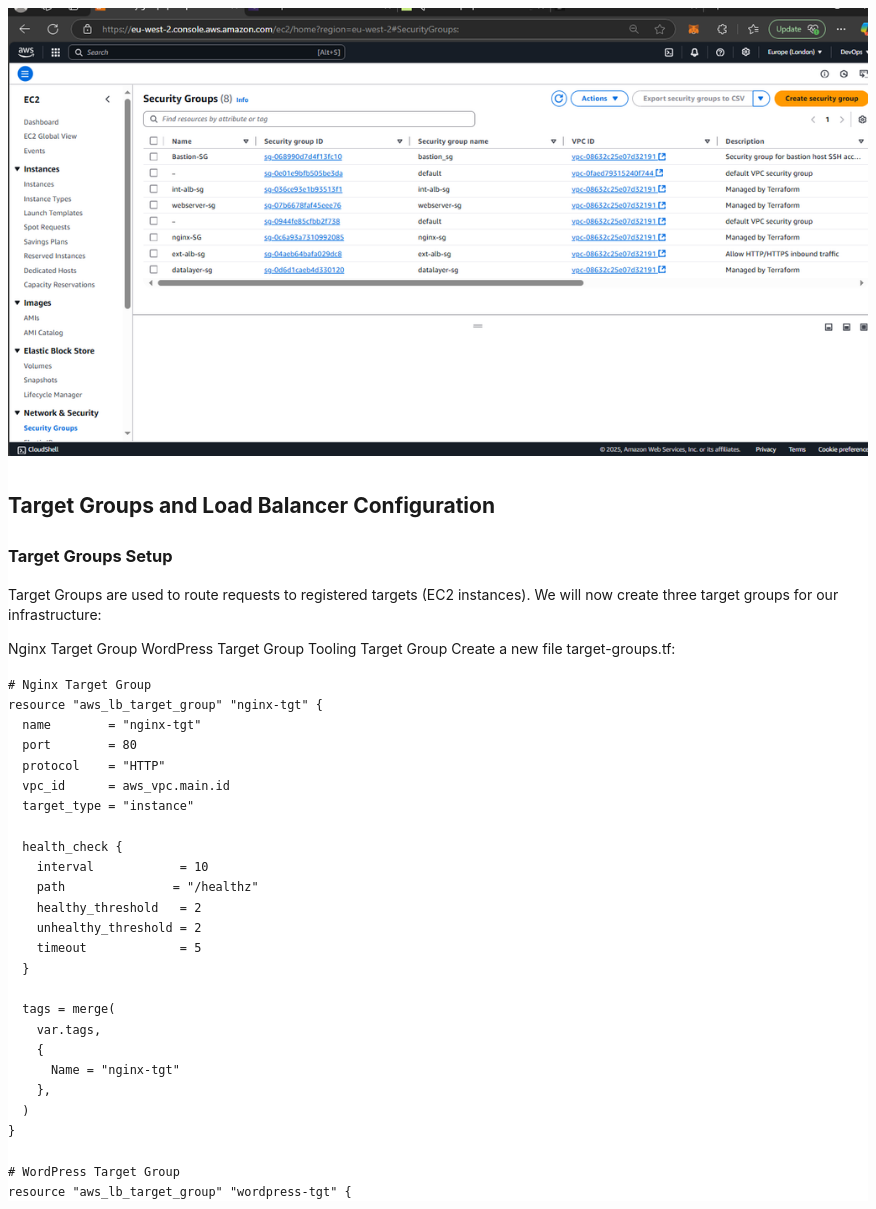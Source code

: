![(screenshot)](https://github.com/Prince-Tee/IAC_AWSinfrastructureUsingTerraform_Part2/blob/main/Screenshot%20from%20my%20local%20environmrnt/Security%20Groups%20in%20AWS%20Console.PNG)


## Target Groups and Load Balancer Configuration

### Target Groups Setup
Target Groups are used to route requests to registered targets (EC2 instances). We will now create three target groups for our infrastructure:

Nginx Target Group
WordPress Target Group
Tooling Target Group
Create a new file target-groups.tf:

```hcl
# Nginx Target Group
resource "aws_lb_target_group" "nginx-tgt" {
  name        = "nginx-tgt"
  port        = 80
  protocol    = "HTTP"
  vpc_id      = aws_vpc.main.id
  target_type = "instance"
  
  health_check {
    interval            = 10
    path               = "/healthz"
    healthy_threshold   = 2
    unhealthy_threshold = 2
    timeout             = 5
  }

  tags = merge(
    var.tags,
    {
      Name = "nginx-tgt"
    },
  )
}

# WordPress Target Group
resource "aws_lb_target_group" "wordpress-tgt" {
```